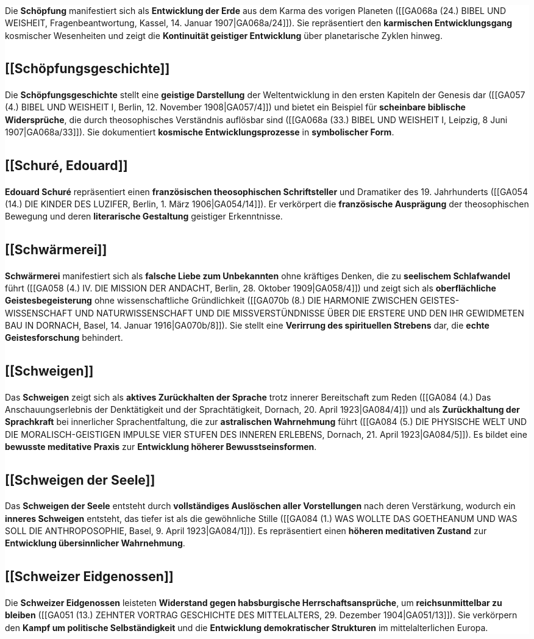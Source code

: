 Die **Schöpfung** manifestiert sich als **Entwicklung der Erde** aus dem Karma des vorigen Planeten ([[GA068a (24.) BIBEL UND WEISHEIT, Fragenbeantwortung, Kassel, 14. Januar 1907|GA068a/24]]). Sie repräsentiert den **karmischen Entwicklungsgang** kosmischer Wesenheiten und zeigt die **Kontinuität geistiger Entwicklung** über planetarische Zyklen hinweg.

## [[Schöpfungsgeschichte]]

Die **Schöpfungsgeschichte** stellt eine **geistige Darstellung** der Weltentwicklung in den ersten Kapiteln der Genesis dar ([[GA057 (4.) BIBEL UND WEISHEIT I, Berlin, 12. November 1908|GA057/4]]) und bietet ein Beispiel für **scheinbare biblische Widersprüche**, die durch theosophisches Verständnis auflösbar sind ([[GA068a (33.) BIBEL UND WEISHEIT I, Leipzig, 8 Juni 1907|GA068a/33]]). Sie dokumentiert **kosmische Entwicklungsprozesse** in **symbolischer Form**.

## [[Schuré, Edouard]]

**Edouard Schuré** repräsentiert einen **französischen theosophischen Schriftsteller** und Dramatiker des 19. Jahrhunderts ([[GA054 (14.) DIE KINDER DES LUZIFER, Berlin, 1. März 1906|GA054/14]]). Er verkörpert die **französische Ausprägung** der theosophischen Bewegung und deren **literarische Gestaltung** geistiger Erkenntnisse.

## [[Schwärmerei]]

**Schwärmerei** manifestiert sich als **falsche Liebe zum Unbekannten** ohne kräftiges Denken, die zu **seelischem Schlafwandel** führt ([[GA058 (4.) IV. DIE MISSION DER ANDACHT, Berlin, 28. Oktober 1909|GA058/4]]) und zeigt sich als **oberflächliche Geistesbegeisterung** ohne wissenschaftliche Gründlichkeit ([[GA070b (8.) DIE HARMONIE ZWISCHEN GEISTES- WISSENSCHAFT UND NATURWISSENSCHAFT UND DIE MISSVERSTÜNDNISSE ÜBER DIE ERSTERE UND DEN IHR GEWIDMETEN BAU IN DORNACH, Basel, 14. Januar 1916|GA070b/8]]). Sie stellt eine **Verirrung des spirituellen Strebens** dar, die **echte Geistesforschung** behindert.

## [[Schweigen]]

Das **Schweigen** zeigt sich als **aktives Zurückhalten der Sprache** trotz innerer Bereitschaft zum Reden ([[GA084 (4.) Das Anschauungserlebnis der Denktätigkeit und der Sprachtätigkeit, Dornach, 20. April 1923|GA084/4]]) und als **Zurückhaltung der Sprachkraft** bei innerlicher Sprachentfaltung, die zur **astralischen Wahrnehmung** führt ([[GA084 (5.) DIE PHYSISCHE WELT UND DIE MORALISCH-GEISTIGEN IMPULSE VIER STUFEN DES INNEREN ERLEBENS, Dornach, 21. April 1923|GA084/5]]). Es bildet eine **bewusste meditative Praxis** zur **Entwicklung höherer Bewusstseinsformen**.

## [[Schweigen der Seele]]

Das **Schweigen der Seele** entsteht durch **vollständiges Auslöschen aller Vorstellungen** nach deren Verstärkung, wodurch ein **inneres Schweigen** entsteht, das tiefer ist als die gewöhnliche Stille ([[GA084 (1.) WAS WOLLTE DAS GOETHEANUM UND WAS SOLL DIE ANTHROPOSOPHIE, Basel, 9. April 1923|GA084/1]]). Es repräsentiert einen **höheren meditativen Zustand** zur **Entwicklung übersinnlicher Wahrnehmung**.

## [[Schweizer Eidgenossen]]

Die **Schweizer Eidgenossen** leisteten **Widerstand gegen habsburgische Herrschaftsansprüche**, um **reichsunmittelbar zu bleiben** ([[GA051 (13.) ZEHNTER VORTRAG GESCHICHTE DES MITTELALTERS, 29. Dezember 1904|GA051/13]]). Sie verkörpern den **Kampf um politische Selbständigkeit** und die **Entwicklung demokratischer Strukturen** im mittelalterlichen Europa.
